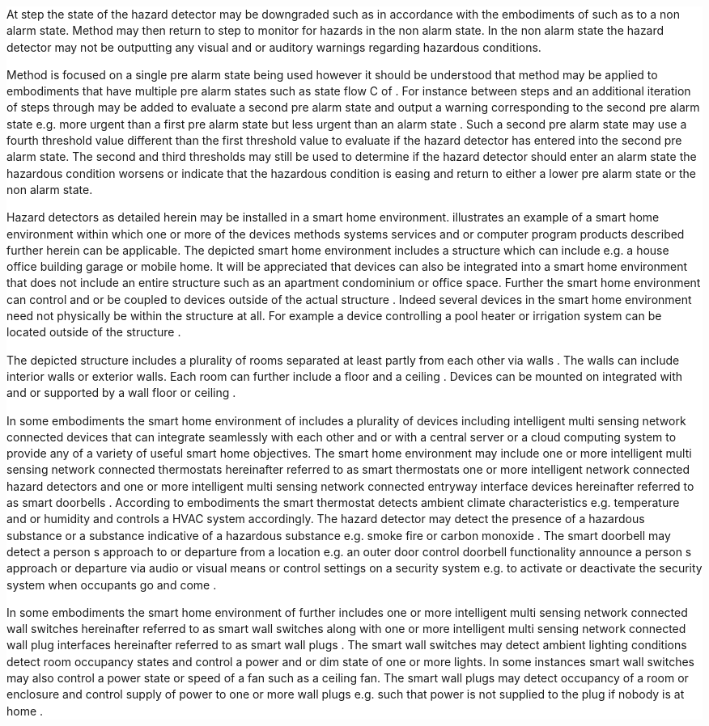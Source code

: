 At step the state of the hazard detector may be downgraded such as in accordance with the embodiments of such as to a non alarm state. Method may then return to step to monitor for hazards in the non alarm state. In the non alarm state the hazard detector may not be outputting any visual and or auditory warnings regarding hazardous conditions.

Method is focused on a single pre alarm state being used however it should be understood that method may be applied to embodiments that have multiple pre alarm states such as state flow C of . For instance between steps and an additional iteration of steps through may be added to evaluate a second pre alarm state and output a warning corresponding to the second pre alarm state e.g. more urgent than a first pre alarm state but less urgent than an alarm state . Such a second pre alarm state may use a fourth threshold value different than the first threshold value to evaluate if the hazard detector has entered into the second pre alarm state. The second and third thresholds may still be used to determine if the hazard detector should enter an alarm state the hazardous condition worsens or indicate that the hazardous condition is easing and return to either a lower pre alarm state or the non alarm state.

Hazard detectors as detailed herein may be installed in a smart home environment. illustrates an example of a smart home environment within which one or more of the devices methods systems services and or computer program products described further herein can be applicable. The depicted smart home environment includes a structure which can include e.g. a house office building garage or mobile home. It will be appreciated that devices can also be integrated into a smart home environment that does not include an entire structure such as an apartment condominium or office space. Further the smart home environment can control and or be coupled to devices outside of the actual structure . Indeed several devices in the smart home environment need not physically be within the structure at all. For example a device controlling a pool heater or irrigation system can be located outside of the structure .

The depicted structure includes a plurality of rooms separated at least partly from each other via walls . The walls can include interior walls or exterior walls. Each room can further include a floor and a ceiling . Devices can be mounted on integrated with and or supported by a wall floor or ceiling .

In some embodiments the smart home environment of includes a plurality of devices including intelligent multi sensing network connected devices that can integrate seamlessly with each other and or with a central server or a cloud computing system to provide any of a variety of useful smart home objectives. The smart home environment may include one or more intelligent multi sensing network connected thermostats hereinafter referred to as smart thermostats one or more intelligent network connected hazard detectors and one or more intelligent multi sensing network connected entryway interface devices hereinafter referred to as smart doorbells . According to embodiments the smart thermostat detects ambient climate characteristics e.g. temperature and or humidity and controls a HVAC system accordingly. The hazard detector may detect the presence of a hazardous substance or a substance indicative of a hazardous substance e.g. smoke fire or carbon monoxide . The smart doorbell may detect a person s approach to or departure from a location e.g. an outer door control doorbell functionality announce a person s approach or departure via audio or visual means or control settings on a security system e.g. to activate or deactivate the security system when occupants go and come .

In some embodiments the smart home environment of further includes one or more intelligent multi sensing network connected wall switches hereinafter referred to as smart wall switches along with one or more intelligent multi sensing network connected wall plug interfaces hereinafter referred to as smart wall plugs . The smart wall switches may detect ambient lighting conditions detect room occupancy states and control a power and or dim state of one or more lights. In some instances smart wall switches may also control a power state or speed of a fan such as a ceiling fan. The smart wall plugs may detect occupancy of a room or enclosure and control supply of power to one or more wall plugs e.g. such that power is not supplied to the plug if nobody is at home .
